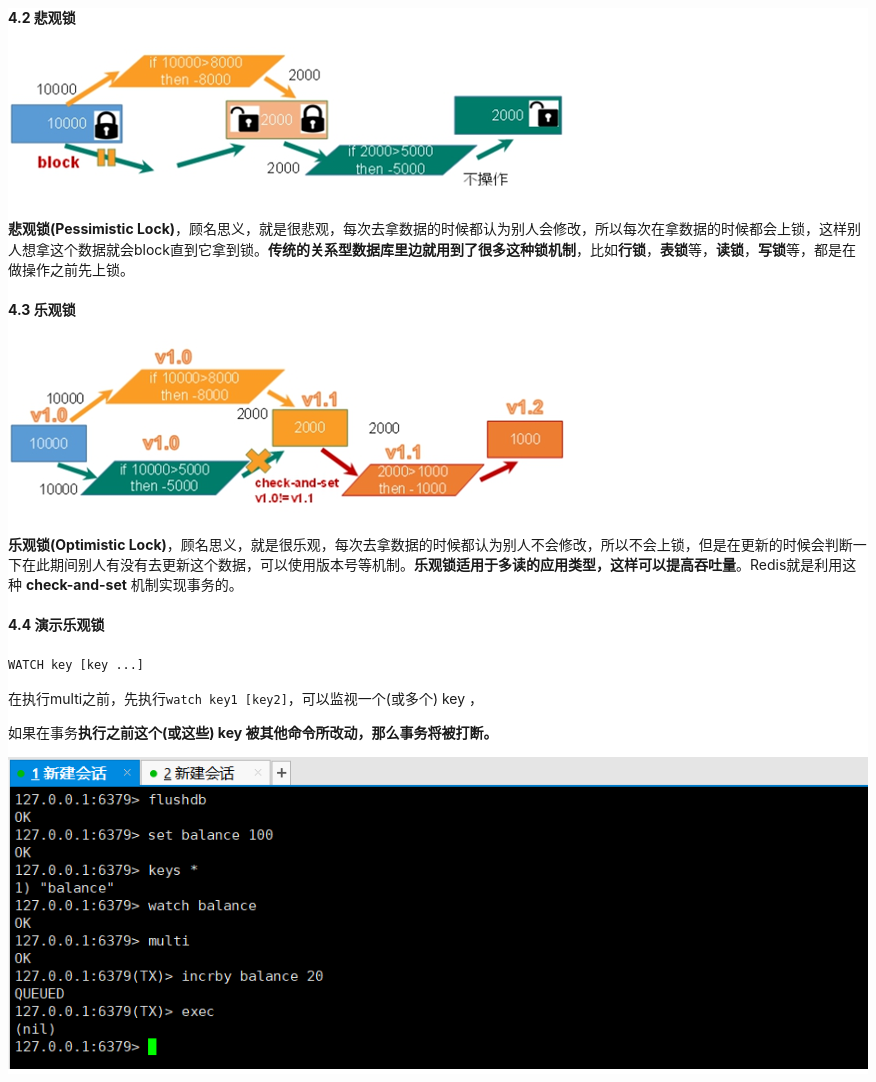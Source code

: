 

#### 4.2 悲观锁

![image-20220502183231215](02-Redis.assets/image-20220502183231215.png)

**悲观锁(Pessimistic Lock)**，顾名思义，就是很悲观，每次去拿数据的时候都认为别人会修改，所以每次在拿数据的时候都会上锁，这样别人想拿这个数据就会block直到它拿到锁。**传统的关系型数据库里边就用到了很多这种锁机制**，比如**行锁**，**表锁**等，**读锁**，**写锁**等，都是在做操作之前先上锁。



#### 4.3 乐观锁

![image-20220502183511403](02-Redis.assets/image-20220502183511403.png)

**乐观锁(Optimistic Lock)**，顾名思义，就是很乐观，每次去拿数据的时候都认为别人不会修改，所以不会上锁，但是在更新的时候会判断一下在此期间别人有没有去更新这个数据，可以使用版本号等机制。**乐观锁适用于多读的应用类型，这样可以提高吞吐量**。Redis就是利用这种 **check-and-set** 机制实现事务的。



#### 4.4 演示乐观锁

`WATCH key [key ...]`

在执行multi之前，先执行`watch key1 [key2]`，可以监视一个(或多个) key ，

如果在事务**执行之前这个(或这些) key 被其他命令所改动，那么事务将被打断。**

![image-20220502184517902](02-Redis.assets/image-20220502184517902.png)
